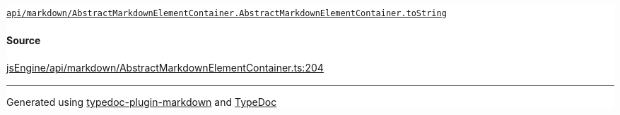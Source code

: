 [`api/markdown/AbstractMarkdownElementContainer.AbstractMarkdownElementContainer.toString`](/api/api/markdown/abstractmarkdownelementcontainer/classes/abstractmarkdownelementcontainer/#abstract-tostring)

#### Source

[jsEngine/api/markdown/AbstractMarkdownElementContainer.ts:204](https://github.com/mProjectsCode/obsidian-js-engine-plugin/blob/6478290/jsEngine/api/markdown/AbstractMarkdownElementContainer.ts#L204)

***

Generated using [typedoc-plugin-markdown](https://www.npmjs.com/package/typedoc-plugin-markdown) and [TypeDoc](https://typedoc.org/)
